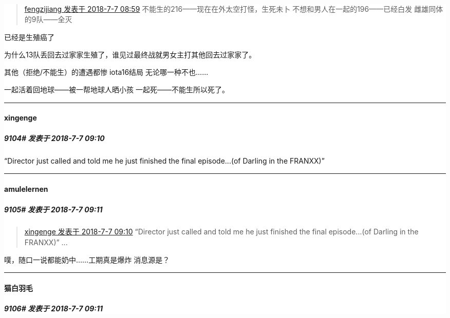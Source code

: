 

<blockquote><a href="httphttps://bbs.saraba1st.com/2b/forum.php?mod=redirect&amp;goto=findpost&amp;pid=40246459&amp;ptid=1719892" target="_blank">fengzijiang 发表于 2018-7-7 08:59</a>
不能生的216——现在在外太空打怪，生死未卜
不想和男人在一起的196——已经白发
雌雄同体的9队——全灭</blockquote>
已经是生殖癌了

为什么13队丢回去过家家生殖了，谁见过最终战就男女主打其他回去过家家了。

其他（拒绝/不能生）的遭遇都惨
iota16结局
无论哪一种不也……

一起活着回地球——被一帮地球人晒小孩
一起死——不能生所以死了。







*****

####  xingenge  
##### 9104#       发表于 2018-7-7 09:10




“Director just called and told me he just finished the final episode...(of Darling in the FRANXX)”







*****

####  amulelernen  
##### 9105#       发表于 2018-7-7 09:11



<blockquote><a href="httphttps://bbs.saraba1st.com/2b/forum.php?mod=redirect&amp;goto=findpost&amp;pid=40246515&amp;ptid=1719892" target="_blank">xingenge 发表于 2018-7-7 09:10</a>
“Director just called and told me he just finished the final episode...(of Darling in the FRANXX)” ...</blockquote>
噗，随口一说都能奶中……工期真是爆炸
消息源是？







*****

####  猫白羽毛  
##### 9106#       发表于 2018-7-7 09:11
